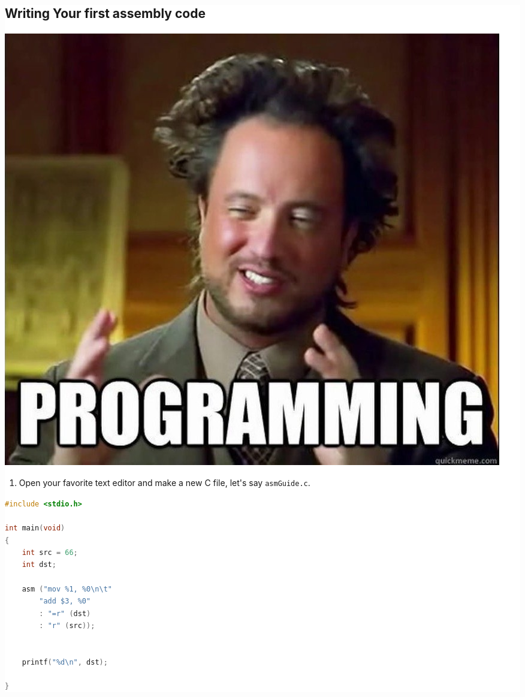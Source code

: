 ## Writing Your first assembly code

![Meme](data/program.jpg)

1. Open your favorite text editor and make a new C file, let's say `asmGuide.c`.

``` c
#include <stdio.h>

int main(void)
{
    int src = 66;
    int dst;   

    asm ("mov %1, %0\n\t"
        "add $3, %0"
        : "=r" (dst) 
        : "r" (src));

    
    printf("%d\n", dst);
    
}
```
